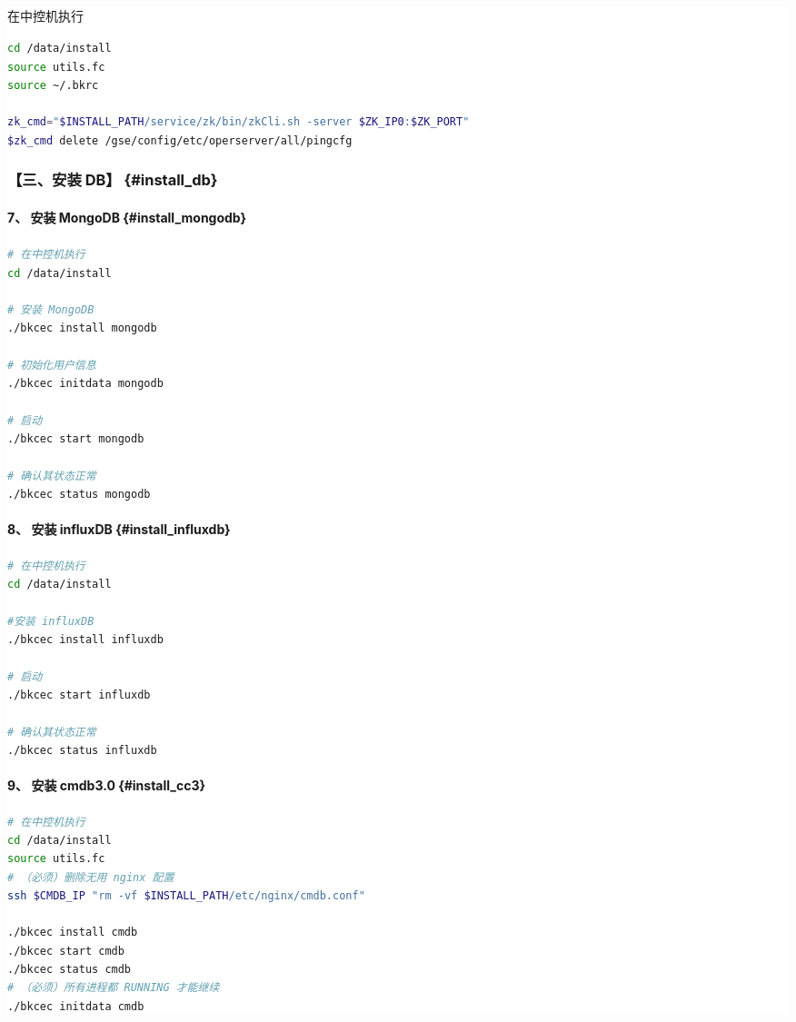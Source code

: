 在中控机执行

```bash
cd /data/install
source utils.fc
source ~/.bkrc

zk_cmd="$INSTALL_PATH/service/zk/bin/zkCli.sh -server $ZK_IP0:$ZK_PORT"
$zk_cmd delete /gse/config/etc/operserver/all/pingcfg
```


### 【三、安装 DB】   {#install_db}
#### 7、 安装 MongoDB {#install_mongodb}

```bash
# 在中控机执行
cd /data/install

# 安装 MongoDB
./bkcec install mongodb

# 初始化用户信息
./bkcec initdata mongodb

# 启动
./bkcec start mongodb

# 确认其状态正常
./bkcec status mongodb
```

#### 8、 安装 influxDB {#install_influxdb}

```bash
# 在中控机执行
cd /data/install

#安装 influxDB
./bkcec install influxdb

# 启动
./bkcec start influxdb

# 确认其状态正常
./bkcec status influxdb
```

#### 9、 安装 cmdb3.0 {#install_cc3}

```bash
# 在中控机执行
cd /data/install
source utils.fc
# （必须）删除无用 nginx 配置
ssh $CMDB_IP "rm -vf $INSTALL_PATH/etc/nginx/cmdb.conf"

./bkcec install cmdb
./bkcec start cmdb
./bkcec status cmdb  
# （必须）所有进程都 RUNNING 才能继续
./bkcec initdata cmdb
```
